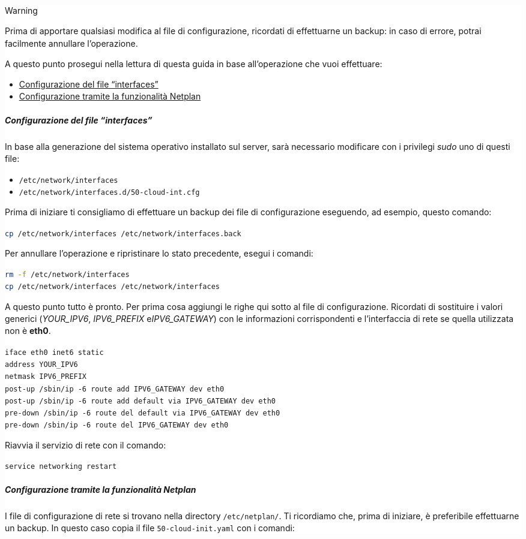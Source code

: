> [!warning]
>
> Prima di apportare qualsiasi modifica al file di configurazione, ricordati di effettuarne un backup: in caso di errore, potrai facilmente annullare l’operazione.
> 

A questo punto prosegui nella lettura di questa guida in base all’operazione che vuoi effettuare:

- [Configurazione del file “interfaces”](https://docs.ovh.com/it/vps/configurare-ipv6/#configurazione-del-file-interfaces)
- [Configurazione tramite la funzionalità Netplan](https://docs.ovh.com/it/vps/configurare-ipv6/#configurazione-tramite-la-funzionalita-netplan)

#####  Configurazione del file “interfaces”

In base alla generazione del sistema operativo installato sul server, sarà necessario modificare con i privilegi *sudo* uno di questi file:

- `/etc/network/interfaces`
- `/etc/network/interfaces.d/50-cloud-int.cfg`

Prima di iniziare ti consigliamo di effettuare un backup dei file di configurazione eseguendo, ad esempio, questo comando:

```bash
cp /etc/network/interfaces /etc/network/interfaces.back
```

Per annullare l’operazione e ripristinare lo stato precedente, esegui i comandi:

```bash
rm -f /etc/network/interfaces
cp /etc/network/interfaces /etc/network/interfaces
```

A questo punto tutto è pronto. Per prima cosa aggiungi le righe qui sotto al file di configurazione. Ricordati di sostituire i valori generici (*YOUR_IPV6*, *IPV6_PREFIX* e*IPV6_GATEWAY*) con le informazioni corrispondenti e l’interfaccia di rete se quella utilizzata non è **eth0**.

```
iface eth0 inet6 static
address YOUR_IPV6
netmask IPV6_PREFIX
post-up /sbin/ip -6 route add IPV6_GATEWAY dev eth0
post-up /sbin/ip -6 route add default via IPV6_GATEWAY dev eth0
pre-down /sbin/ip -6 route del default via IPV6_GATEWAY dev eth0
pre-down /sbin/ip -6 route del IPV6_GATEWAY dev eth0
```

Riavvia il servizio di rete con il comando:

```bash
service networking restart
```

#####  Configurazione tramite la funzionalità Netplan

I file di configurazione di rete si trovano nella directory `/etc/netplan/`. Ti ricordiamo che, prima di iniziare, è preferibile effettuarne un backup. In questo caso copia il file `50-cloud-init.yaml` con i comandi:
